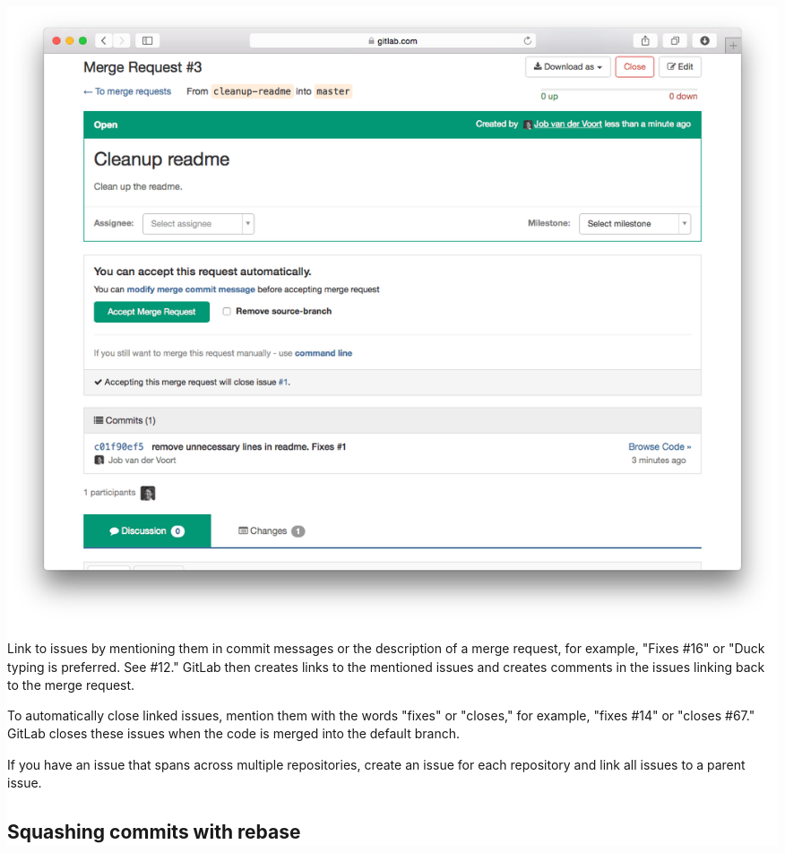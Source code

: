 ![Merge request showing the linked issues to close](img/gitlab_flow_close_issue_mr.png)

Link to issues by mentioning them in commit messages or the description of a merge request, for example, "Fixes #16" or "Duck typing is preferred. See #12."
GitLab then creates links to the mentioned issues and creates comments in the issues linking back to the merge request.

To automatically close linked issues, mention them with the words "fixes" or "closes," for example, "fixes #14" or "closes #67." GitLab closes these issues when the code is merged into the default branch.

If you have an issue that spans across multiple repositories, create an issue for each repository and link all issues to a parent issue.

## Squashing commits with rebase

